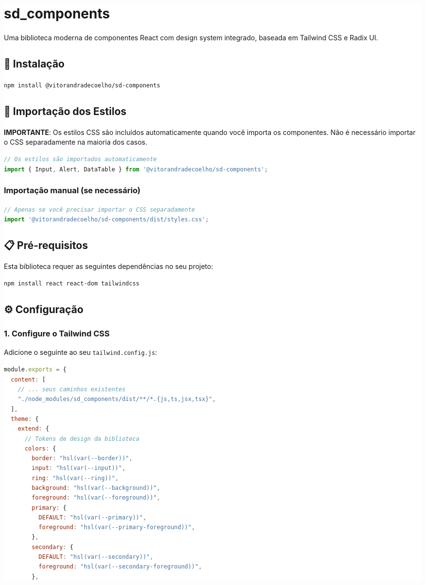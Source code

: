 # sd_components

Uma biblioteca moderna de componentes React com design system integrado, baseada em Tailwind CSS e Radix UI.

## 🚀 Instalação

```bash
npm install @vitorandradecoelho/sd-components
```

## 🎨 Importação dos Estilos

**IMPORTANTE**: Os estilos CSS são incluídos automaticamente quando você importa os componentes. Não é necessário importar o CSS separadamente na maioria dos casos.

```javascript
// Os estilos são importados automaticamente
import { Input, Alert, DataTable } from '@vitorandradecoelho/sd-components';
```

### Importação manual (se necessário)
```javascript
// Apenas se você precisar importar o CSS separadamente
import '@vitorandradecoelho/sd-components/dist/styles.css';
```

## 📋 Pré-requisitos

Esta biblioteca requer as seguintes dependências no seu projeto:

```bash
npm install react react-dom tailwindcss
```

## ⚙️ Configuração

### 1. Configure o Tailwind CSS

Adicione o seguinte ao seu `tailwind.config.js`:

```js
module.exports = {
  content: [
    // ... seus caminhos existentes
    "./node_modules/sd_components/dist/**/*.{js,ts,jsx,tsx}",
  ],
  theme: {
    extend: {
      // Tokens de design da biblioteca
      colors: {
        border: "hsl(var(--border))",
        input: "hsl(var(--input))",
        ring: "hsl(var(--ring))",
        background: "hsl(var(--background))",
        foreground: "hsl(var(--foreground))",
        primary: {
          DEFAULT: "hsl(var(--primary))",
          foreground: "hsl(var(--primary-foreground))",
        },
        secondary: {
          DEFAULT: "hsl(var(--secondary))",
          foreground: "hsl(var(--secondary-foreground))",
        },
```